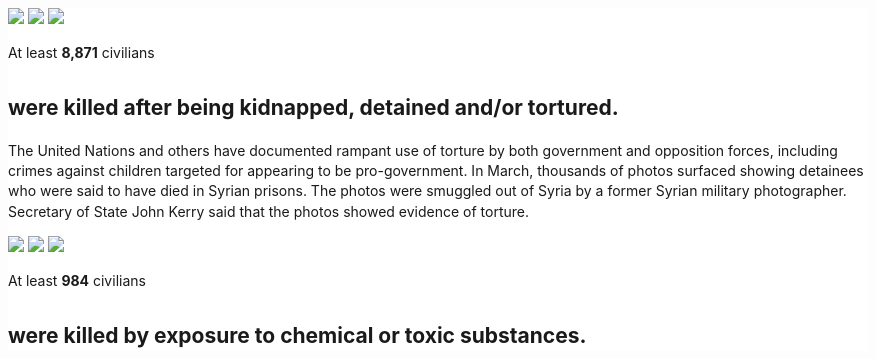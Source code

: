 </div>

</div>

<div class="g-section g-section-kidnapped">

<div class="g-dots g-dots-8871">

![](https://graphics8.nytimes3xbfgragh.onion/newsgraphics/2015/09/02/syria-deaths/560ac6e3abd9ec3dd11787805365acbdb64d1186/blank.gif)
![](https://graphics8.nytimes3xbfgragh.onion/newsgraphics/2015/09/02/syria-deaths/560ac6e3abd9ec3dd11787805365acbdb64d1186/blank.gif)
![](https://graphics8.nytimes3xbfgragh.onion/newsgraphics/2015/09/02/syria-deaths/560ac6e3abd9ec3dd11787805365acbdb64d1186/blank.gif)

</div>

<div class="g-subhed-wrap">

<div id="g-subhed-27" class="g-subhed">

At least **8,871**
civilians

## were killed after being <span>kidnapped, detained and/or tortured.</span>

</div>

</div>

The United Nations and others have documented rampant use of torture by
both government and opposition forces, including crimes against children
targeted for appearing to be pro-government. In March, thousands of
photos surfaced showing detainees who were said to have died in Syrian
prisons. The photos were smuggled out of Syria by a former Syrian
military photographer. Secretary of State John Kerry said that the
photos showed evidence of
torture.

</div>

<div class="g-section g-section-chemical">

<div class="g-dots g-dots-984">

![](https://graphics8.nytimes3xbfgragh.onion/newsgraphics/2015/09/02/syria-deaths/560ac6e3abd9ec3dd11787805365acbdb64d1186/blank.gif)
![](https://graphics8.nytimes3xbfgragh.onion/newsgraphics/2015/09/02/syria-deaths/560ac6e3abd9ec3dd11787805365acbdb64d1186/blank.gif)
![](https://graphics8.nytimes3xbfgragh.onion/newsgraphics/2015/09/02/syria-deaths/560ac6e3abd9ec3dd11787805365acbdb64d1186/blank.gif)

</div>

<div class="g-subhed-wrap">

<div id="g-subhed-34" class="g-subhed">

At least **984** civilians

## were killed by exposure to <span>chemical or toxic substances.</span>
